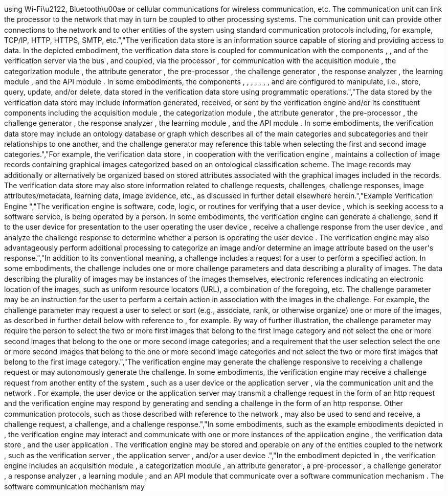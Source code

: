 using Wi-Fi\u2122, Bluetooth\u00ae or cellular communications for wireless communication, etc. The communication unit  can link the processor  to the network  that may in turn be coupled to other processing systems. The communication unit  can provide other connections to the network  and to other entities of the system  using standard communication protocols including, for example, TCP\/IP, HTTP, HTTPS, SMTP, etc.","The verification data store  is an information source capable of storing and providing access to data. In the depicted embodiment, the verification data store  is coupled for communication with the components , , and  of the verification server  via the bus , and coupled, via the processor , for communication with the acquisition module , the categorization module , the attribute generator , the pre-processor , the challenge generator , the response analyzer , the learning module , and the API module . In some embodiments, the components , , , , , , , and  are configured to manipulate, i.e., store, query, update, and\/or delete, data stored in the verification data store  using programmatic operations.","The data stored by the verification data store  may include information generated, received, or sent by the verification engine  and\/or its constituent components including the acquisition module , the categorization module , the attribute generator , the pre-processor , the challenge generator , the response analyzer , the learning module , and the API module . In some embodiments, the verification data store  may include an ontology database or graph which describes all of the main categories and subcategories and their relationships to one another, and the challenge generator  may reference this table when selecting the first and second image categories.","For example, the verification data store , in cooperation with the verification engine , maintains a collection of image records containing graphical images categorized based on an ontological classification scheme. The image records may additionally or alternatively be organized based on stored attributes associated with the graphical images included in the records. The verification data store  may also store information related to challenge requests, challenges, challenge responses, image attributes\/metadata, learning data, image evidence, etc., as discussed in further detail elsewhere herein.","Example Verification Engine ","The verification engine  is software, code, logic, or routines for verifying that a user device , which is seeking access to a software service, is being operated by a person. In some embodiments, the verification engine  can generate a challenge, send it to the user device  for presentation to the user  operating the user device , receive a challenge response from the user device , and analyze the challenge response to determine whether a person is operating the user device . The verification engine  may also advantageously perform additional processing to categorize an image and\/or determine an image attribute based on the user's response.","In addition to its conventional meaning, a challenge includes a request for a user  to perform a specified action. In some embodiments, the challenge includes one or more challenge parameters and data describing a plurality of images. The data describing the plurality of images may be instances of the images themselves, electronic references indicating an electronic location of the images, such as uniform resource locators (URL), a combination of the foregoing, etc. The challenge parameter may be an instruction for the user  to perform a certain action in association with the images in the challenge. For example, the challenge parameter may request a user  to select or sort (e.g., associate, rank, or otherwise organize) one or more of the images, as described in further detail below with reference to , for example. By way of further illustration, the challenge parameter may require the person to select the two or more first images that belong to the first image category and not select the one or more second images that belong to the one or more second image categories; and a requirement that the user selection select the one or more second images that belong to the one or more second image categories and not select the two or more first images that belong to the first image category.","The verification engine  may generate the challenge responsive to receiving a challenge request or may autonomously generate the challenge. In some embodiments, the verification engine  may receive a challenge request from another entity of the system , such as a user device  or the application server , via the communication unit  and the network . For example, the user device  or the application server  may transmit a challenge request in the form of an http request and the verification engine  may respond by generating and sending a challenge in the form of an http response. Other communication protocols, such as those described with reference to the network , may also be used to send and receive, a challenge request, a challenge, and a challenge response.","In some embodiments, such as the example embodiments depicted in , the verification engine  may interact and communicate with one or more instances of the application engine , the verification data store , and the user application . The verification engine  may be stored and operable on any of the entities coupled to the network , such as the verification server , the application server , and\/or a user device .","In the embodiment depicted in , the verification engine  includes an acquisition module , a categorization module , an attribute generator , a pre-processor , a challenge generator , a response analyzer , a learning module , and an API module  that communicate over a software communication mechanism . The software communication mechanism  may